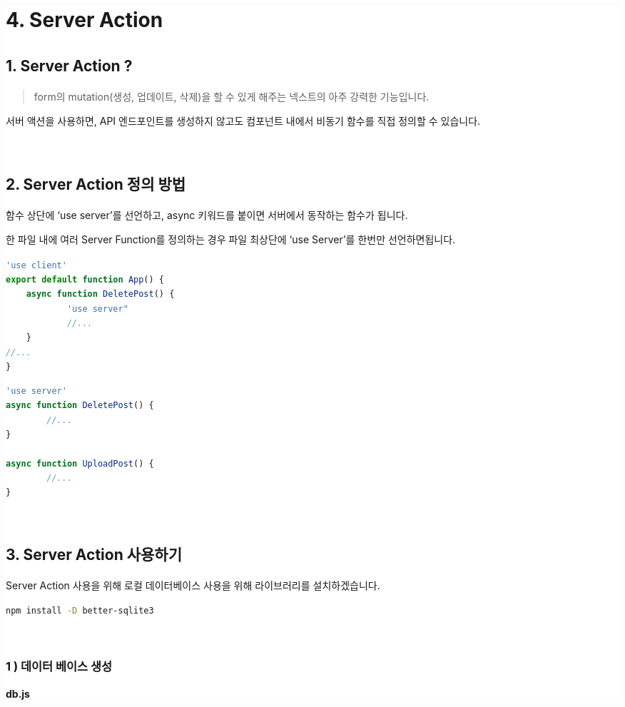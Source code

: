 # 4. Server Action

## 1. Server Action ?

> form의 mutation(생성, 업데이트, 삭제)을 할 수 있게 해주는 넥스트의 아주 강력한 기능입니다.

서버 액션을 사용하면, API 엔드포인트를 생성하지 않고도 컴포넌트 내에서 비동기 함수를 직접 정의할 수 있습니다.

<br/>

## 2. Server Action 정의 방법

함수 상단에 ‘use server’를 선언하고, async 키워드를 붙이면 서버에서 동작하는 함수가 됩니다.

한 파일 내에 여러 Server Function를 정의하는 경우 파일 최상단에 ‘use Server’를 한번만 선언하면됩니다.

```jsx
'use client'
export default function App() {
	async function DeletePost() {
			'use server"
			//...
	}
//...
}

```

```jsx
'use server'
async function DeletePost() {
		//...
}

async function UploadPost() {
		//...
}
```

<br/>

## 3. Server Action 사용하기

Server Action 사용을 위해 로컬 데이터베이스 사용을 위해 라이브러리를 설치하겠습니다.

```bash
npm install -D better-sqlite3
```

<br/>

### 1 ) 데이터 베이스 생성

**db.js**
